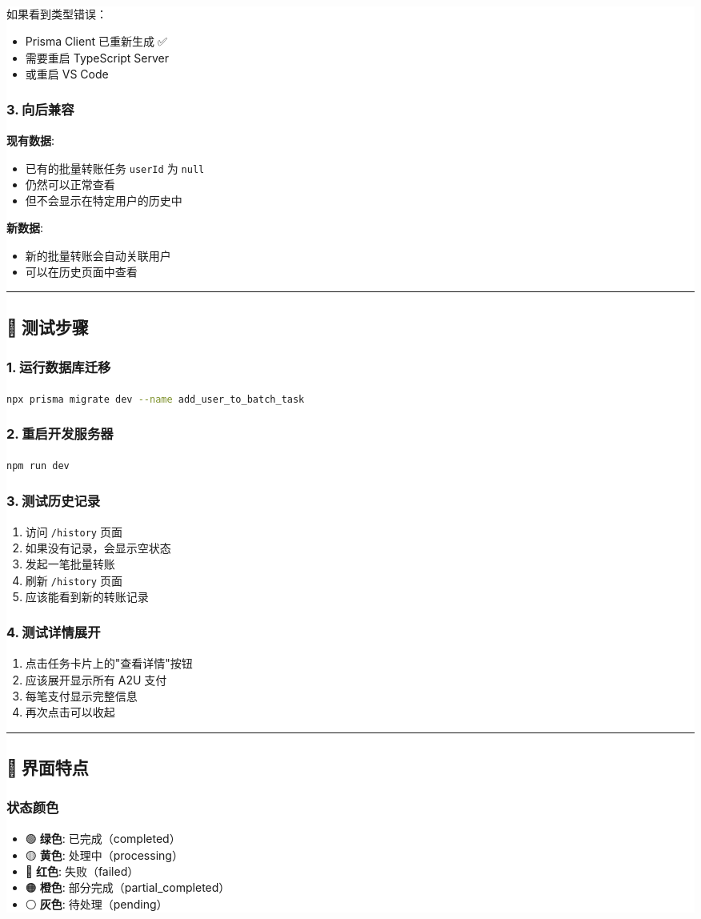 如果看到类型错误：
- Prisma Client 已重新生成 ✅
- 需要重启 TypeScript Server
- 或重启 VS Code

### 3. 向后兼容

**现有数据**:
- 已有的批量转账任务 `userId` 为 `null`
- 仍然可以正常查看
- 但不会显示在特定用户的历史中

**新数据**:
- 新的批量转账会自动关联用户
- 可以在历史页面中查看

---

## 🧪 测试步骤

### 1. 运行数据库迁移
```bash
npx prisma migrate dev --name add_user_to_batch_task
```

### 2. 重启开发服务器
```bash
npm run dev
```

### 3. 测试历史记录
1. 访问 `/history` 页面
2. 如果没有记录，会显示空状态
3. 发起一笔批量转账
4. 刷新 `/history` 页面
5. 应该能看到新的转账记录

### 4. 测试详情展开
1. 点击任务卡片上的"查看详情"按钮
2. 应该展开显示所有 A2U 支付
3. 每笔支付显示完整信息
4. 再次点击可以收起

---

## 🎨 界面特点

### 状态颜色
- 🟢 **绿色**: 已完成（completed）
- 🟡 **黄色**: 处理中（processing）
- 🔴 **红色**: 失败（failed）
- 🟠 **橙色**: 部分完成（partial_completed）
- ⚪ **灰色**: 待处理（pending）
